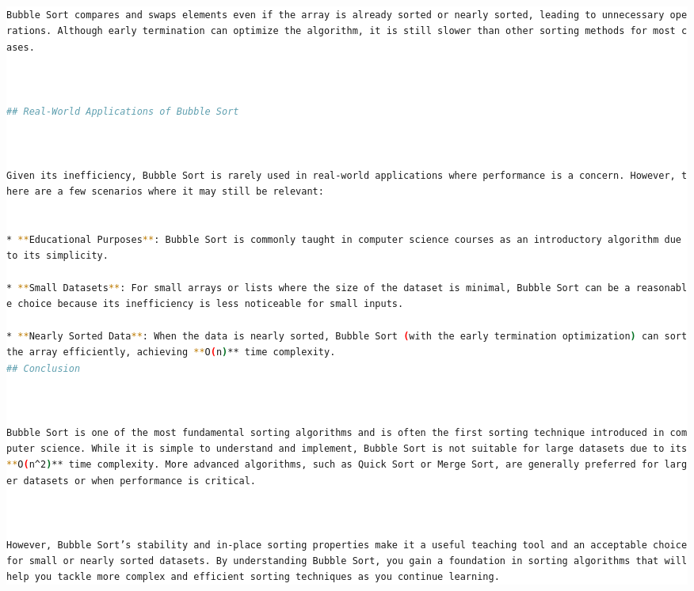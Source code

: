 ```bash
Bubble Sort compares and swaps elements even if the array is already sorted or nearly sorted, leading to unnecessary operations. Although early termination can optimize the algorithm, it is still slower than other sorting methods for most cases.



## Real-World Applications of Bubble Sort



Given its inefficiency, Bubble Sort is rarely used in real-world applications where performance is a concern. However, there are a few scenarios where it may still be relevant:


* **Educational Purposes**: Bubble Sort is commonly taught in computer science courses as an introductory algorithm due to its simplicity.

* **Small Datasets**: For small arrays or lists where the size of the dataset is minimal, Bubble Sort can be a reasonable choice because its inefficiency is less noticeable for small inputs.

* **Nearly Sorted Data**: When the data is nearly sorted, Bubble Sort (with the early termination optimization) can sort the array efficiently, achieving **O(n)** time complexity.
## Conclusion



Bubble Sort is one of the most fundamental sorting algorithms and is often the first sorting technique introduced in computer science. While it is simple to understand and implement, Bubble Sort is not suitable for large datasets due to its **O(n^2)** time complexity. More advanced algorithms, such as Quick Sort or Merge Sort, are generally preferred for larger datasets or when performance is critical.



However, Bubble Sort’s stability and in-place sorting properties make it a useful teaching tool and an acceptable choice for small or nearly sorted datasets. By understanding Bubble Sort, you gain a foundation in sorting algorithms that will help you tackle more complex and efficient sorting techniques as you continue learning.
